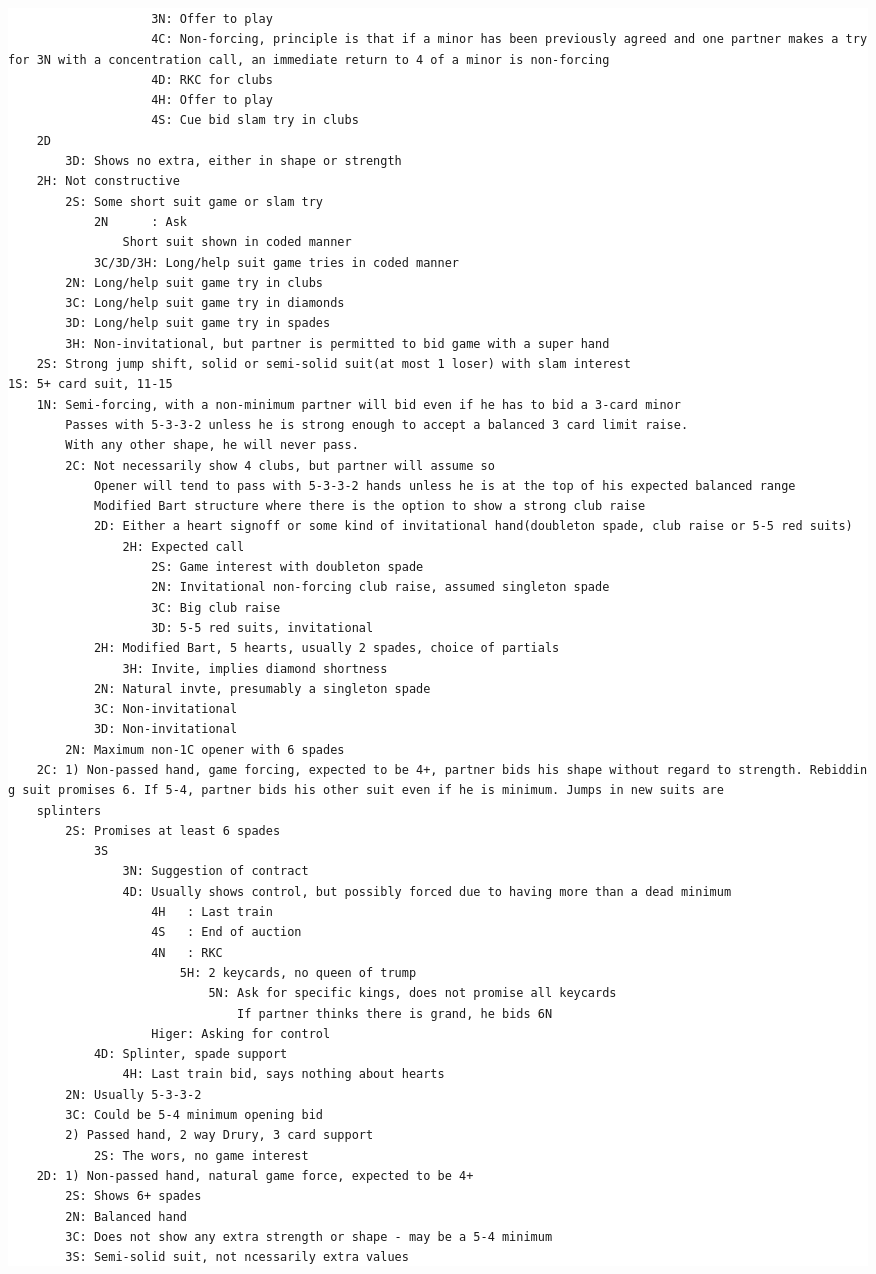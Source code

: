                        3N: Offer to play
                        4C: Non-forcing, principle is that if a minor has been previously agreed and one partner makes a try for 3N with a concentration call, an immediate return to 4 of a minor is non-forcing
                        4D: RKC for clubs
                        4H: Offer to play
                        4S: Cue bid slam try in clubs
        2D
            3D: Shows no extra, either in shape or strength
        2H: Not constructive
            2S: Some short suit game or slam try
                2N      : Ask
                    Short suit shown in coded manner
                3C/3D/3H: Long/help suit game tries in coded manner
            2N: Long/help suit game try in clubs
            3C: Long/help suit game try in diamonds
            3D: Long/help suit game try in spades
            3H: Non-invitational, but partner is permitted to bid game with a super hand
        2S: Strong jump shift, solid or semi-solid suit(at most 1 loser) with slam interest
    1S: 5+ card suit, 11-15
        1N: Semi-forcing, with a non-minimum partner will bid even if he has to bid a 3-card minor
            Passes with 5-3-3-2 unless he is strong enough to accept a balanced 3 card limit raise.
            With any other shape, he will never pass.
            2C: Not necessarily show 4 clubs, but partner will assume so
                Opener will tend to pass with 5-3-3-2 hands unless he is at the top of his expected balanced range
                Modified Bart structure where there is the option to show a strong club raise
                2D: Either a heart signoff or some kind of invitational hand(doubleton spade, club raise or 5-5 red suits)
                    2H: Expected call
                        2S: Game interest with doubleton spade
                        2N: Invitational non-forcing club raise, assumed singleton spade
                        3C: Big club raise
                        3D: 5-5 red suits, invitational
                2H: Modified Bart, 5 hearts, usually 2 spades, choice of partials
                    3H: Invite, implies diamond shortness
                2N: Natural invte, presumably a singleton spade
                3C: Non-invitational
                3D: Non-invitational
            2N: Maximum non-1C opener with 6 spades
        2C: 1) Non-passed hand, game forcing, expected to be 4+, partner bids his shape without regard to strength. Rebidding suit promises 6. If 5-4, partner bids his other suit even if he is minimum. Jumps in new suits are
        splinters
            2S: Promises at least 6 spades
                3S
                    3N: Suggestion of contract
                    4D: Usually shows control, but possibly forced due to having more than a dead minimum
                        4H   : Last train
                        4S   : End of auction
                        4N   : RKC
                            5H: 2 keycards, no queen of trump
                                5N: Ask for specific kings, does not promise all keycards
                                    If partner thinks there is grand, he bids 6N
                        Higer: Asking for control
                4D: Splinter, spade support
                    4H: Last train bid, says nothing about hearts
            2N: Usually 5-3-3-2
            3C: Could be 5-4 minimum opening bid
            2) Passed hand, 2 way Drury, 3 card support
                2S: The wors, no game interest
        2D: 1) Non-passed hand, natural game force, expected to be 4+
            2S: Shows 6+ spades
            2N: Balanced hand
            3C: Does not show any extra strength or shape - may be a 5-4 minimum
            3S: Semi-solid suit, not ncessarily extra values